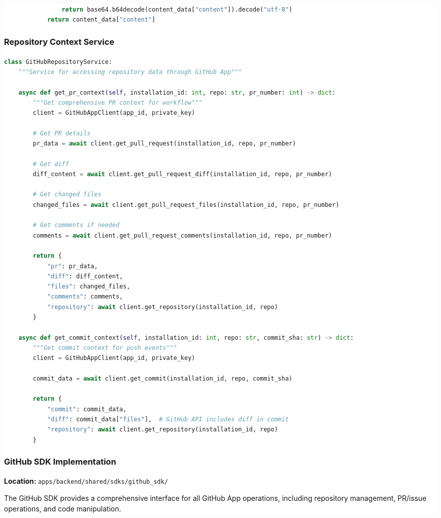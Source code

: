 ```python
                return base64.b64decode(content_data["content"]).decode("utf-8")
            return content_data["content"]
```

### Repository Context Service

```python
class GitHubRepositoryService:
    """Service for accessing repository data through GitHub App"""

    async def get_pr_context(self, installation_id: int, repo: str, pr_number: int) -> dict:
        """Get comprehensive PR context for workflow"""
        client = GitHubAppClient(app_id, private_key)

        # Get PR details
        pr_data = await client.get_pull_request(installation_id, repo, pr_number)

        # Get diff
        diff_content = await client.get_pull_request_diff(installation_id, repo, pr_number)

        # Get changed files
        changed_files = await client.get_pull_request_files(installation_id, repo, pr_number)

        # Get comments if needed
        comments = await client.get_pull_request_comments(installation_id, repo, pr_number)

        return {
            "pr": pr_data,
            "diff": diff_content,
            "files": changed_files,
            "comments": comments,
            "repository": await client.get_repository(installation_id, repo)
        }

    async def get_commit_context(self, installation_id: int, repo: str, commit_sha: str) -> dict:
        """Get commit context for push events"""
        client = GitHubAppClient(app_id, private_key)

        commit_data = await client.get_commit(installation_id, repo, commit_sha)

        return {
            "commit": commit_data,
            "diff": commit_data["files"],  # GitHub API includes diff in commit
            "repository": await client.get_repository(installation_id, repo)
        }
```

### GitHub SDK Implementation

**Location:** `apps/backend/shared/sdks/github_sdk/`

The GitHub SDK provides a comprehensive interface for all GitHub App operations, including repository management, PR/issue operations, and code manipulation.
